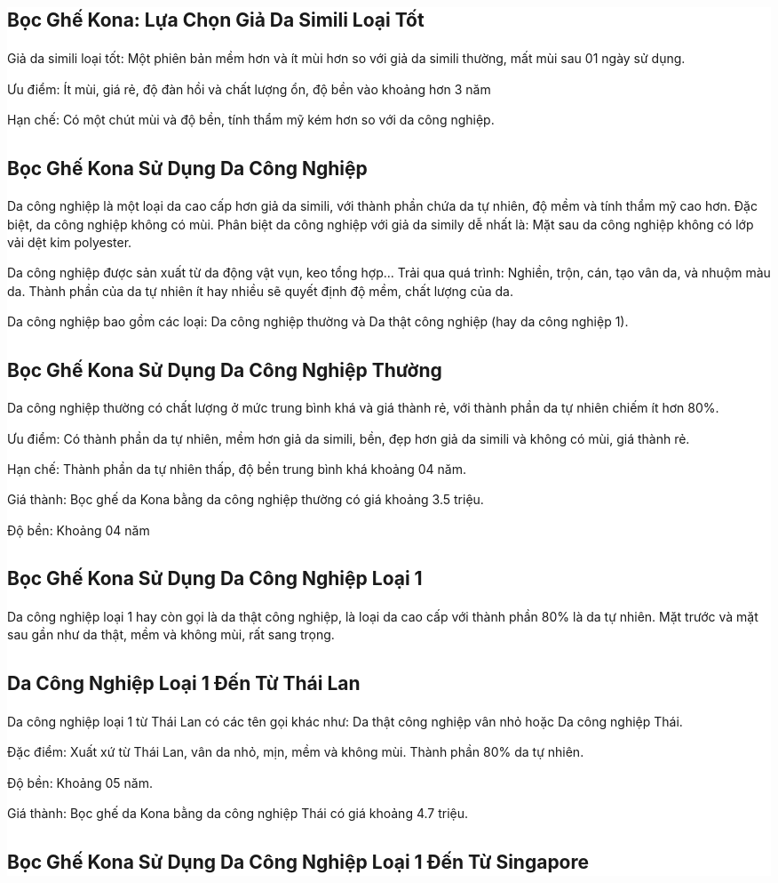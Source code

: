 ## Bọc Ghế Kona: Lựa Chọn Giả Da Simili Loại Tốt

Giả da simili loại tốt: Một phiên bản mềm hơn và ít mùi hơn so với giả da simili thường, mất mùi sau 01 ngày sử dụng.

Ưu điểm: Ít mùi, giá rẻ, độ đàn hồi và chất lượng ổn, độ bền vào khoảng hơn 3 năm

Hạn chế: Có một chút mùi và độ bền, tính thẩm mỹ kém hơn so với da công nghiệp.

## Bọc Ghế Kona Sử Dụng Da Công Nghiệp

Da công nghiệp là một loại da cao cấp hơn giả da simili, với thành phần chứa da tự nhiên, độ mềm và tính thẩm mỹ cao hơn. Đặc biệt, da công nghiệp không có mùi. Phân biệt da công nghiệp với giả da simily dễ nhất là: Mặt sau da công nghiệp không có lớp vải dệt kim polyester.

Da công nghiệp được sản xuất từ da động vật vụn, keo tổng hợp... Trải qua quá trình: Nghiền, trộn, cán, tạo vân da, và nhuộm màu da. Thành phần của da tự nhiên ít hay nhiều sẽ quyết định độ mềm, chất lượng của da.

Da công nghiệp bao gồm các loại: Da công nghiệp thường và Da thật công nghiệp (hay da công nghiệp 1).

## Bọc Ghế Kona Sử Dụng Da Công Nghiệp Thường

Da công nghiệp thường có chất lượng ở mức trung bình khá và giá thành rẻ, với thành phần da tự nhiên chiếm ít hơn 80%.

Ưu điểm: Có thành phần da tự nhiên, mềm hơn giả da simili, bền, đẹp hơn giả da simili và không có mùi, giá thành rẻ.

Hạn chế: Thành phần da tự nhiên thấp, độ bền trung bình khá khoảng 04 năm.

Giá thành: Bọc ghế da Kona bằng da công nghiệp thường có giá khoảng 3.5 triệu.

Độ bền: Khoảng 04 năm

## Bọc Ghế Kona Sử Dụng Da Công Nghiệp Loại 1

Da công nghiệp loại 1 hay còn gọi là da thật công nghiệp, là loại da cao cấp với thành phần 80% là da tự nhiên. Mặt trước và mặt sau gần như da thật, mềm và không mùi, rất sang trọng.

## Da Công Nghiệp Loại 1 Đến Từ Thái Lan

Da công nghiệp loại 1 từ Thái Lan có các tên gọi khác như: Da thật công nghiệp vân nhỏ hoặc Da công nghiệp Thái.

Đặc điểm: Xuất xứ từ Thái Lan, vân da nhỏ, mịn, mềm và không mùi. Thành phần 80% da tự nhiên.

Độ bền: Khoảng 05 năm.

Giá thành: Bọc ghế da Kona bằng da công nghiệp Thái có giá khoảng 4.7 triệu.

## Bọc Ghế Kona Sử Dụng Da Công Nghiệp Loại 1 Đến Từ Singapore
